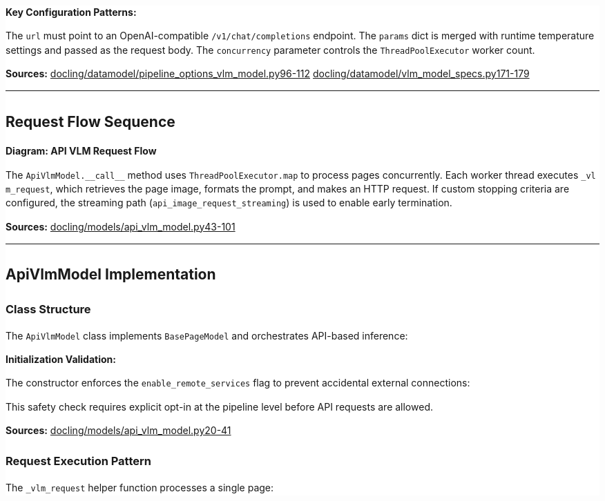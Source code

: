 **Key Configuration Patterns:**

```
```

The `url` must point to an OpenAI-compatible `/v1/chat/completions` endpoint. The `params` dict is merged with runtime temperature settings and passed as the request body. The `concurrency` parameter controls the `ThreadPoolExecutor` worker count.

**Sources:** [docling/datamodel/pipeline\_options\_vlm\_model.py96-112](https://github.com/docling-project/docling/blob/f7244a43/docling/datamodel/pipeline_options_vlm_model.py#L96-L112) [docling/datamodel/vlm\_model\_specs.py171-179](https://github.com/docling-project/docling/blob/f7244a43/docling/datamodel/vlm_model_specs.py#L171-L179)

---

## Request Flow Sequence

```
```

**Diagram: API VLM Request Flow**

The `ApiVlmModel.__call__` method uses `ThreadPoolExecutor.map` to process pages concurrently. Each worker thread executes `_vlm_request`, which retrieves the page image, formats the prompt, and makes an HTTP request. If custom stopping criteria are configured, the streaming path (`api_image_request_streaming`) is used to enable early termination.

**Sources:** [docling/models/api\_vlm\_model.py43-101](https://github.com/docling-project/docling/blob/f7244a43/docling/models/api_vlm_model.py#L43-L101)

---

## ApiVlmModel Implementation

### Class Structure

The `ApiVlmModel` class implements `BasePageModel` and orchestrates API-based inference:

```
```

**Initialization Validation:**

The constructor enforces the `enable_remote_services` flag to prevent accidental external connections:

```
```

This safety check requires explicit opt-in at the pipeline level before API requests are allowed.

**Sources:** [docling/models/api\_vlm\_model.py20-41](https://github.com/docling-project/docling/blob/f7244a43/docling/models/api_vlm_model.py#L20-L41)

### Request Execution Pattern

The `_vlm_request` helper function processes a single page:

